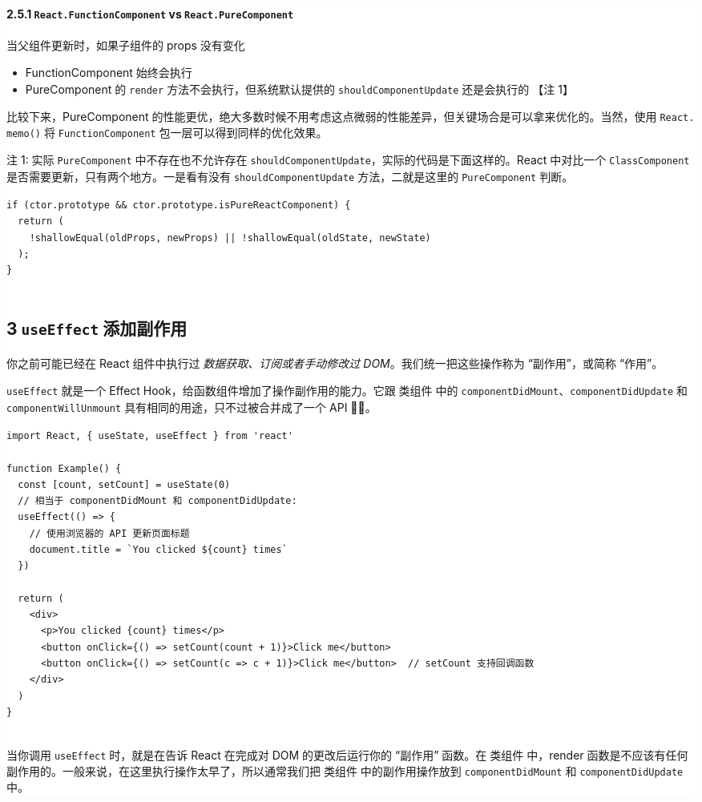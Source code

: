 #### 2.5.1 `React.FunctionComponent` vs `React.PureComponent`

当父组件更新时，如果子组件的 props 没有变化

*   FunctionComponent 始终会执行
*   PureComponent 的 `render` 方法不会执行，但系统默认提供的 `shouldComponentUpdate` 还是会执行的 【注 1】

比较下来，PureComponent 的性能更优，绝大多数时候不用考虑这点微弱的性能差异，但关键场合是可以拿来优化的。当然，使用 `React.memo()` 将 `FunctionComponent` 包一层可以得到同样的优化效果。

注 1: 实际 `PureComponent` 中不存在也不允许存在 `shouldComponentUpdate`，实际的代码是下面这样的。React 中对比一个 `ClassComponent` 是否需要更新，只有两个地方。一是看有没有 `shouldComponentUpdate` 方法，二就是这里的 `PureComponent` 判断。

```
if (ctor.prototype && ctor.prototype.isPureReactComponent) {
  return (
    !shallowEqual(oldProps, newProps) || !shallowEqual(oldState, newState)
  );
}


```

3 `useEffect` 添加副作用
-------------------

你之前可能已经在 React 组件中执行过 _数据获取、订阅或者手动修改过 DOM_。我们统一把这些操作称为 “副作用”，或简称 “作用”。

`useEffect` 就是一个 Effect Hook，给函数组件增加了操作副作用的能力。它跟 类组件 中的 `componentDidMount`、`componentDidUpdate` 和 `componentWillUnmount` 具有相同的用途，只不过被合并成了一个 API 👏👏。

```
import React, { useState, useEffect } from 'react'

function Example() {
  const [count, setCount] = useState(0)
  // 相当于 componentDidMount 和 componentDidUpdate:
  useEffect(() => {
    // 使用浏览器的 API 更新页面标题
    document.title = `You clicked ${count} times`
  })

  return (
    <div>
      <p>You clicked {count} times</p>
      <button onClick={() => setCount(count + 1)}>Click me</button>
      <button onClick={() => setCount(c => c + 1)}>Click me</button>  // setCount 支持回调函数
    </div>
  )
}


```

当你调用 `useEffect` 时，就是在告诉 React 在完成对 DOM 的更改后运行你的 “副作用” 函数。在 类组件 中，render 函数是不应该有任何副作用的。一般来说，在这里执行操作太早了，所以通常我们把 类组件 中的副作用操作放到 `componentDidMount` 和 `componentDidUpdate` 中。
